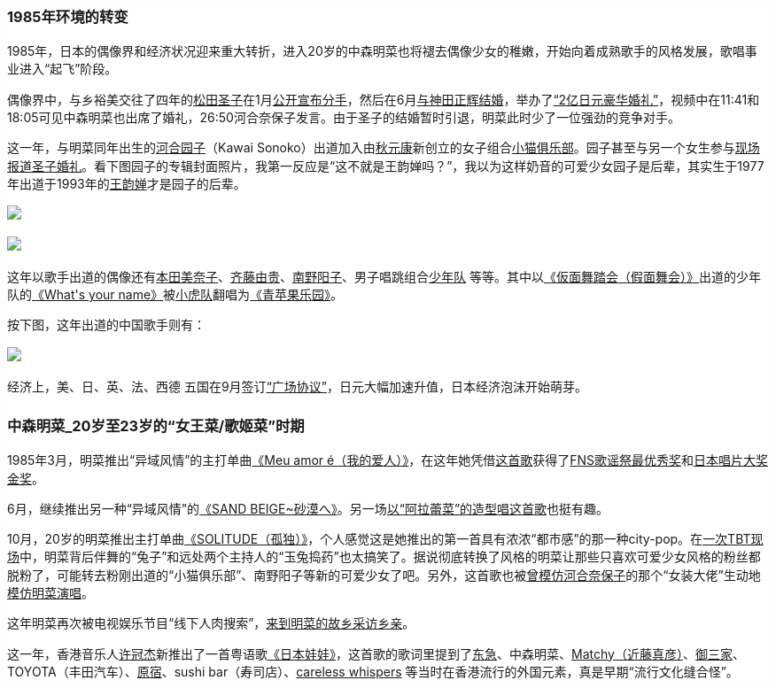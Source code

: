 ### 1985年环境的转变

1985年，日本的偶像界和经济状况迎来重大转折，进入20岁的中森明菜也将褪去偶像少女的稚嫩，开始向着成熟歌手的风格发展，歌唱事业进入“起飞”阶段。

偶像界中，与乡裕美交往了四年的[松田圣子](https://www.bilibili.com/video/BV1Nt411D71w)在1月[公开宣布分手](https://www.bilibili.com/video/BV1CX4y1c7aK)，然后在6月[与神田正辉结婚](https://www.bilibili.com/read/cv13943239)，举办了[“2亿日元豪华婚礼”](https://www.bilibili.com/video/BV1HJ411a7hE)，视频中在11:41和18:05可见中森明菜也出席了婚礼，26:50河合奈保子发言。由于圣子的结婚暂时引退，明菜此时少了一位强劲的竞争对手。

这一年，与明菜同年出生的[河合园子](https://www.bilibili.com/video/BV17s41177BJ)（Kawai Sonoko）出道加入由[秋元康](https://baike.baidu.com/item/%E7%A7%8B%E5%85%83%E5%BA%B7/6576038)新创立的女子组合[小猫俱乐部](https://www.bilibili.com/read/cv267370)。园子甚至与另一个女生参与[现场报道圣子婚礼](https://www.bilibili.com/video/BV1px411z79u)。看下图园子的专辑封面照片，我第一反应是“这不就是王韵婵吗？”，我以为这样奶音的可爱少女园子是后辈，其实生于1977年出道于1993年的[王韵婵](https://www.bilibili.com/video/BV1W54y1D728)才是园子的后辈。

![](https://cdn.jsdelivr.net/gh/Robert1037/rsc/img/sonoko.webp)

![](https://cdn.jsdelivr.net/gh/Robert1037/rsc/img/wyc.webp)

这年以歌手出道的偶像还有[本田美奈子](https://baike.baidu.com/item/%E6%9C%AC%E7%94%B0%E7%BE%8E%E5%A5%88%E5%AD%90/5835327)、[齐藤由贵](https://baike.baidu.com/item/%E9%BD%90%E8%97%A4%E7%94%B1%E8%B4%B5)、[南野阳子](https://baike.baidu.com/item/%E5%8D%97%E9%87%8E%E9%98%B3%E5%AD%90)、男子唱跳组合[少年队](https://baike.baidu.com/item/%E5%B0%91%E5%B9%B4%E9%98%9F/6511752) 等等。其中以[《仮面舞踏会（假面舞会）》](https://www.bilibili.com/video/BV15W411V7dX)出道的少年队的[《What's your name》](https://www.bilibili.com/video/BV19x411i7ke)被[小虎队](https://baike.baidu.com/item/%E5%B0%8F%E8%99%8E%E9%98%9F/20703)翻唱为[《青苹果乐园》](https://www.bilibili.com/video/BV1Cx411D7Lq)。

按下图，这年出道的中国歌手则有：

![](https://cdn.jsdelivr.net/gh/Robert1037/rsc/img/85cn.png)

经济上，美、日、英、法、西德 五国在9月签订[“广场协议”](https://baike.baidu.com/item/%E5%B9%BF%E5%9C%BA%E5%8D%8F%E8%AE%AE/1230721)，日元大幅加速升值，日本经济泡沫开始萌芽。

### 中森明菜_20岁至23岁的“女王菜/歌姬菜”时期

1985年3月，明菜推出“异域风情”的主打单曲[《Meu amor é（我的爱人）》](https://www.bilibili.com/video/BV1ns411x7Jj)，在这年她凭借[这首歌](https://www.bilibili.com/read/cv9109422)获得了[FNS歌谣祭最优秀奖](https://www.bilibili.com/video/BV1GE411o7N9)和[日本唱片大奖金奖](https://www.bilibili.com/video/BV1ms411C7uq)。

6月，继续推出另一种“异域风情”的[《SAND BEIGE~砂漠へ》](https://www.bilibili.com/video/BV1Bp4y1n726)。另一场[以“阿拉蕾菜”的造型唱这首歌](https://www.bilibili.com/video/BV1sx411f73u)也挺有趣。

10月，20岁的明菜推出主打单曲[《SOLITUDE（孤独）》](https://www.bilibili.com/read/cv9479469)，个人感觉这是她推出的第一首具有浓浓“都市感”的那一种city-pop。在[一次TBT现场](https://www.bilibili.com/video/BV1Jf4y1Q7Vo)中，明菜背后伴舞的“兔子”和远处两个主持人的“玉兔捣药”也太搞笑了。据说彻底转换了风格的明菜让那些只喜欢可爱少女风格的粉丝都脱粉了，可能转去粉刚出道的“小猫俱乐部”、南野阳子等新的可爱少女了吧。另外，这首歌也被[曾模仿河合奈保子](https://www.bilibili.com/video/BV19K4y1W7G6)的那个“女装大佬”生动地[模仿明菜演唱](https://www.bilibili.com/video/BV1L7411h7Xe)。

这年明菜再次被电视娱乐节目“线下人肉搜索”，[来到明菜的故乡采访乡亲](https://www.bilibili.com/video/BV1kh411d7Ua)。

这一年，香港音乐人[许冠杰](https://baike.baidu.com/item/%E8%AE%B8%E5%86%A0%E6%9D%B0/917757)新推出了一首粤语歌[《日本娃娃》](https://music.163.com/song?id=492818375&userid=314127171)，这首歌的歌词里提到了[东急](https://baike.baidu.com/item/%E4%B8%9C%E6%80%A5%E7%99%BE%E8%B4%A7%E5%BA%97/10970393)、中森明菜、[Matchy（近藤真彦）](https://baike.baidu.com/item/%E8%BF%91%E8%97%A4%E7%9C%9F%E5%BD%A6)、[御三家](https://baike.baidu.com/item/%E5%BE%A1%E4%B8%89%E5%AE%B6/133495)、TOYOTA（丰田汽车）、[原宿](https://baike.baidu.com/item/%E5%8E%9F%E5%AE%BF)、sushi bar（寿司店）、[careless whispers](https://www.bilibili.com/video/BV1Zs411y7dB) 等当时在香港流行的外国元素，真是早期“流行文化缝合怪”。
